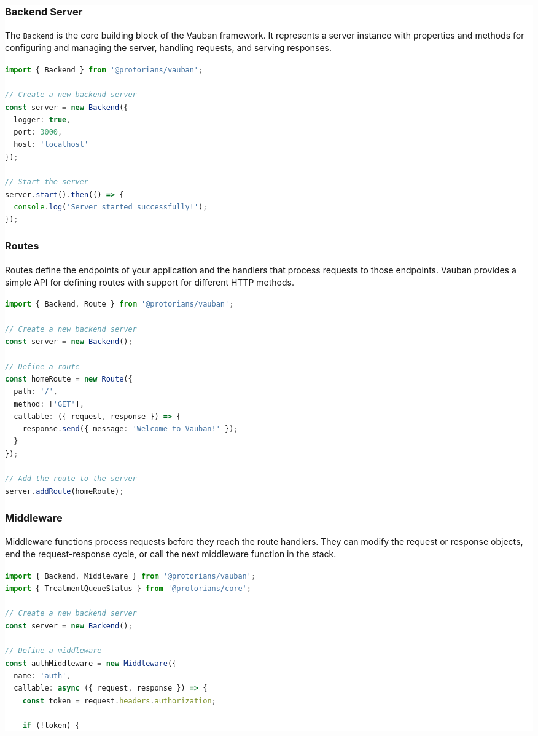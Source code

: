 ### Backend Server

The `Backend` is the core building block of the Vauban framework. It represents a server instance with properties and methods for configuring and managing the server, handling requests, and serving responses.

```typescript
import { Backend } from '@protorians/vauban';

// Create a new backend server
const server = new Backend({
  logger: true,
  port: 3000,
  host: 'localhost'
});

// Start the server
server.start().then(() => {
  console.log('Server started successfully!');
});
```

### Routes

Routes define the endpoints of your application and the handlers that process requests to those endpoints. Vauban provides a simple API for defining routes with support for different HTTP methods.

```typescript
import { Backend, Route } from '@protorians/vauban';

// Create a new backend server
const server = new Backend();

// Define a route
const homeRoute = new Route({
  path: '/',
  method: ['GET'],
  callable: ({ request, response }) => {
    response.send({ message: 'Welcome to Vauban!' });
  }
});

// Add the route to the server
server.addRoute(homeRoute);
```

### Middleware

Middleware functions process requests before they reach the route handlers. They can modify the request or response objects, end the request-response cycle, or call the next middleware function in the stack.

```typescript
import { Backend, Middleware } from '@protorians/vauban';
import { TreatmentQueueStatus } from '@protorians/core';

// Create a new backend server
const server = new Backend();

// Define a middleware
const authMiddleware = new Middleware({
  name: 'auth',
  callable: async ({ request, response }) => {
    const token = request.headers.authorization;

    if (!token) {
```